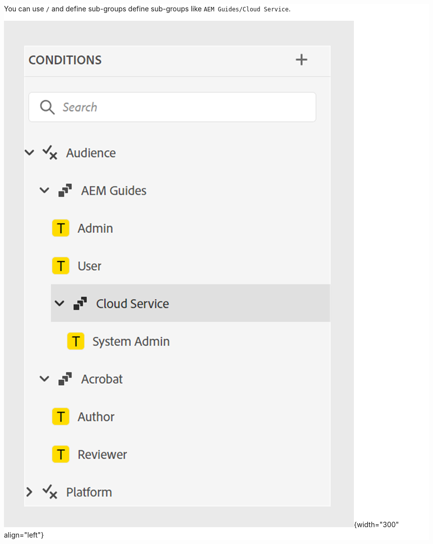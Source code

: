 You can use `/` and define sub-groups define sub-groups like `AEM Guides/Cloud Service`.



![condtions organised in a nested hierarchy](images/conditions-nested-hierarchy.png){width="300" align="left"}
